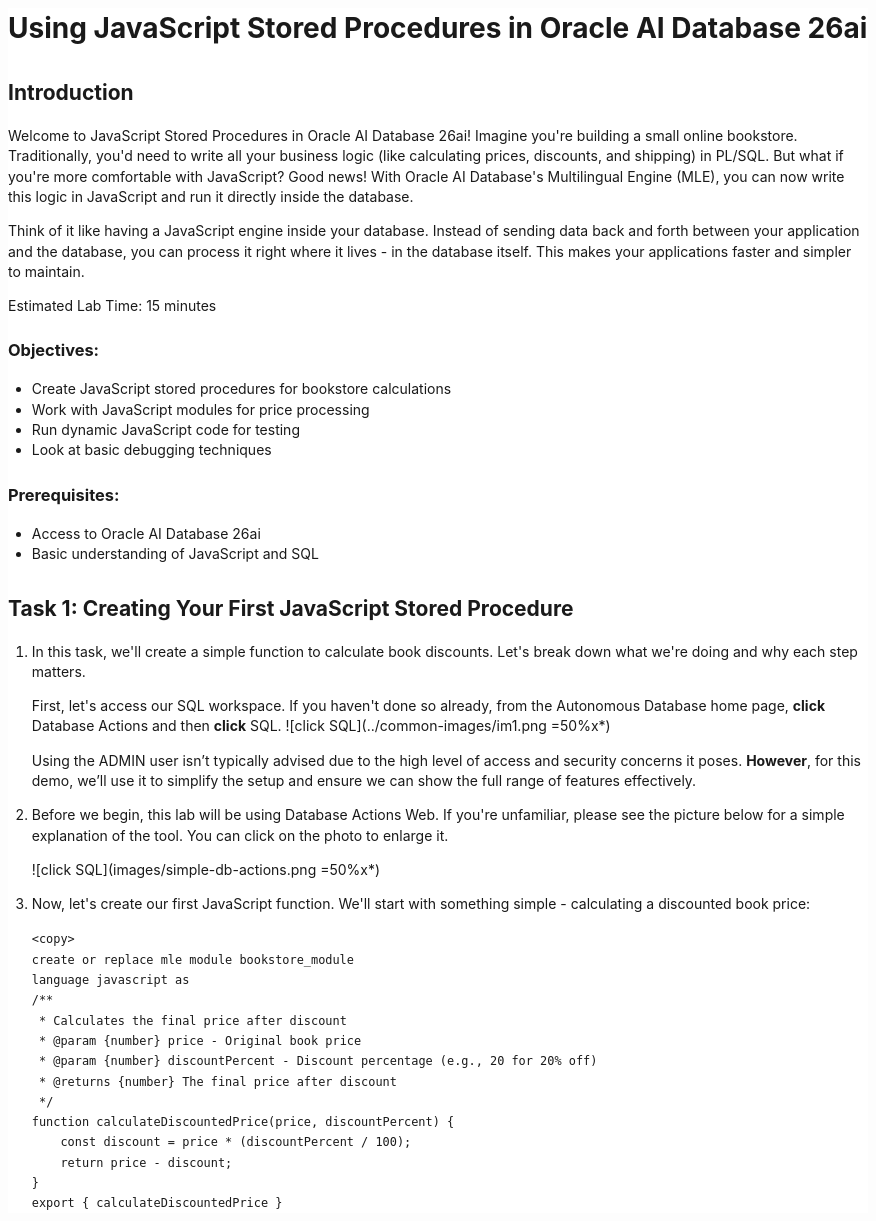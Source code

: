 # Using JavaScript Stored Procedures in Oracle AI Database 26ai

## Introduction

Welcome to JavaScript Stored Procedures in Oracle AI Database 26ai! Imagine you're building a small online bookstore. Traditionally, you'd need to write all your business logic (like calculating prices, discounts, and shipping) in PL/SQL. But what if you're more comfortable with JavaScript? Good news! With Oracle AI Database's Multilingual Engine (MLE), you can now write this logic in JavaScript and run it directly inside the database.

Think of it like having a JavaScript engine inside your database. Instead of sending data back and forth between your application and the database, you can process it right where it lives - in the database itself. This makes your applications faster and simpler to maintain.

Estimated Lab Time: 15 minutes

### Objectives:
* Create JavaScript stored procedures for bookstore calculations
* Work with JavaScript modules for price processing
* Run dynamic JavaScript code for testing
* Look at basic debugging techniques

### Prerequisites:
* Access to Oracle AI Database 26ai
* Basic understanding of JavaScript and SQL

## Task 1: Creating Your First JavaScript Stored Procedure

1. In this task, we'll create a simple function to calculate book discounts. Let's break down what we're doing and why each step matters.
    
    First, let's access our SQL workspace. If you haven't done so already, from the Autonomous Database home page, **click** Database Actions and then **click** SQL.
    ![click SQL](../common-images/im1.png =50%x*)

    Using the ADMIN user isn’t typically advised due to the high level of access and security concerns it poses. **However**, for this demo, we’ll use it to simplify the setup and ensure we can show the full range of features effectively. 

2. Before we begin, this lab will be using Database Actions Web. If you're unfamiliar, please see the picture below for a simple explanation of the tool. You can click on the photo to enlarge it.

    ![click SQL](images/simple-db-actions.png =50%x*)


3. Now, let's create our first JavaScript function. We'll start with something simple - calculating a discounted book price:

    ```
    <copy>
    create or replace mle module bookstore_module 
    language javascript as
    /**
     * Calculates the final price after discount
     * @param {number} price - Original book price
     * @param {number} discountPercent - Discount percentage (e.g., 20 for 20% off)
     * @returns {number} The final price after discount
     */
    function calculateDiscountedPrice(price, discountPercent) {
        const discount = price * (discountPercent / 100);
        return price - discount;
    }
    export { calculateDiscountedPrice }